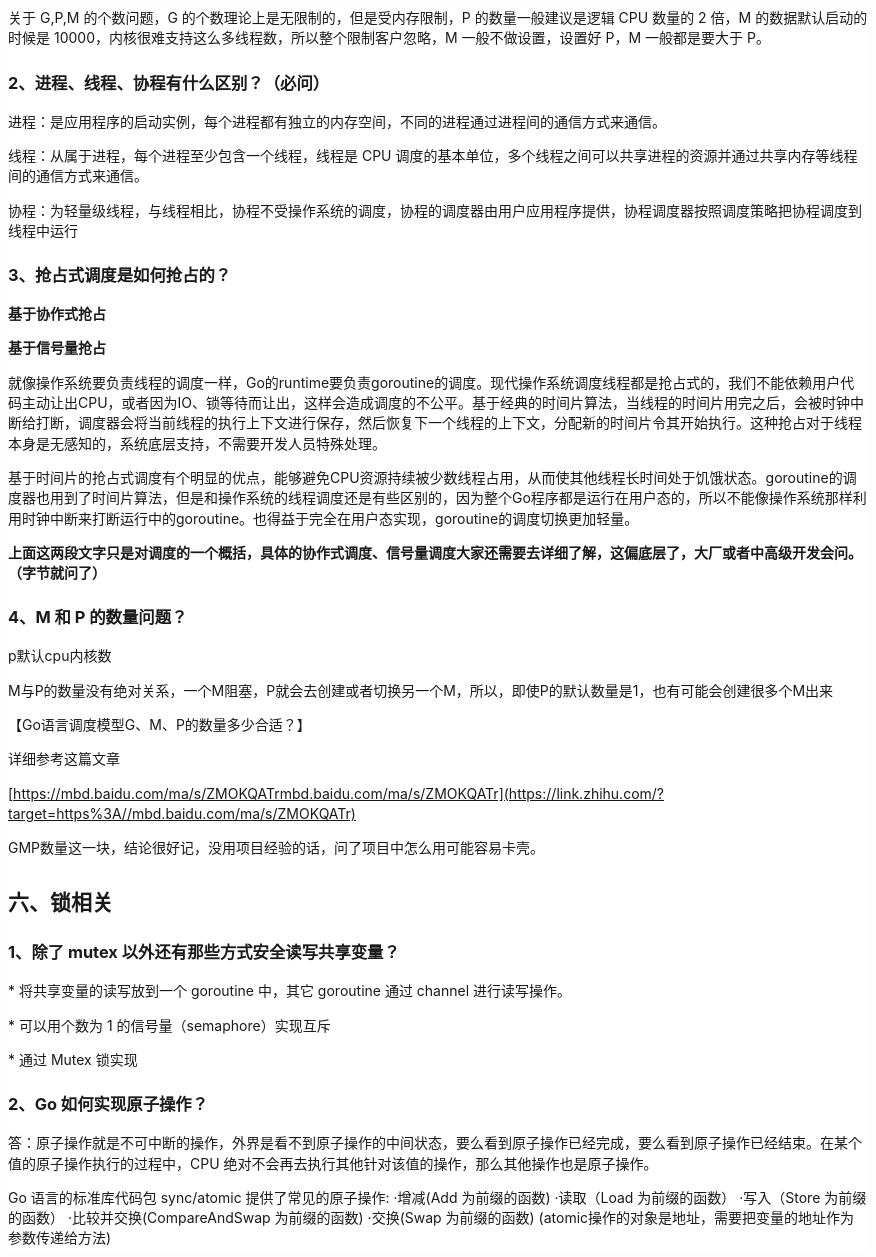 关于 G,P,M 的个数问题，G 的个数理论上是无限制的，但是受内存限制，P 的数量一般建议是逻辑 CPU 数量的 2 倍，M 的数据默认启动的时候是 10000，内核很难支持这么多线程数，所以整个限制客户忽略，M 一般不做设置，设置好 P，M 一般都是要大于 P。

### 2、进程、线程、协程有什么区别？（必问）

进程：是应用程序的启动实例，每个进程都有独立的内存空间，不同的进程通过进程间的通信方式来通信。

线程：从属于进程，每个进程至少包含一个线程，线程是 CPU 调度的基本单位，多个线程之间可以共享进程的资源并通过共享内存等线程间的通信方式来通信。

协程：为轻量级线程，与线程相比，协程不受操作系统的调度，协程的调度器由用户应用程序提供，协程调度器按照调度策略把协程调度到线程中运行

### **3、抢占式调度是如何抢占的？**

**基于协作式抢占**

**基于信号量抢占**

就像操作系统要负责线程的调度一样，Go的runtime要负责goroutine的调度。现代操作系统调度线程都是抢占式的，我们不能依赖用户代码主动让出CPU，或者因为IO、锁等待而让出，这样会造成调度的不公平。基于经典的时间片算法，当线程的时间片用完之后，会被时钟中断给打断，调度器会将当前线程的执行上下文进行保存，然后恢复下一个线程的上下文，分配新的时间片令其开始执行。这种抢占对于线程本身是无感知的，系统底层支持，不需要开发人员特殊处理。

基于时间片的抢占式调度有个明显的优点，能够避免CPU资源持续被少数线程占用，从而使其他线程长时间处于饥饿状态。goroutine的调度器也用到了时间片算法，但是和操作系统的线程调度还是有些区别的，因为整个Go程序都是运行在用户态的，所以不能像操作系统那样利用时钟中断来打断运行中的goroutine。也得益于完全在用户态实现，goroutine的调度切换更加轻量。

**上面这两段文字只是对调度的一个概括，具体的协作式调度、信号量调度大家还需要去详细了解，这偏底层了，大厂或者中高级开发会问。（字节就问了）**

### 4、M 和 P 的数量问题？

p默认cpu内核数

M与P的数量没有绝对关系，一个M阻塞，P就会去创建或者切换另一个M，所以，即使P的默认数量是1，也有可能会创建很多个M出来

【Go语言调度模型G、M、P的数量多少合适？】

详细参考这篇文章

[https://mbd.baidu.com/ma/s/ZMOKQATrmbd.baidu.com/ma/s/ZMOKQATr](https://link.zhihu.com/?target=https%3A//mbd.baidu.com/ma/s/ZMOKQATr)

GMP数量这一块，结论很好记，没用项目经验的话，问了项目中怎么用可能容易卡壳。

## 六、锁相关

### 1、除了 mutex 以外还有那些方式安全读写共享变量？

\* 将共享变量的读写放到一个 goroutine 中，其它 goroutine 通过 channel 进行读写操作。

\* 可以用个数为 1 的信号量（semaphore）实现互斥

\* 通过 Mutex 锁实现

### 2、Go 如何实现原子操作？

答：原子操作就是不可中断的操作，外界是看不到原子操作的中间状态，要么看到原子操作已经完成，要么看到原子操作已经结束。在某个值的原子操作执行的过程中，CPU 绝对不会再去执行其他针对该值的操作，那么其他操作也是原子操作。

Go 语言的标准库代码包 sync/atomic 提供了常见的原子操作:
·增减(Add 为前缀的函数)
·读取（Load 为前缀的函数）
·写入（Store 为前缀的函数）
·比较并交换(CompareAndSwap 为前缀的函数)
·交换(Swap 为前缀的函数)
(atomic操作的对象是地址，需要把变量的地址作为参数传递给方法)
